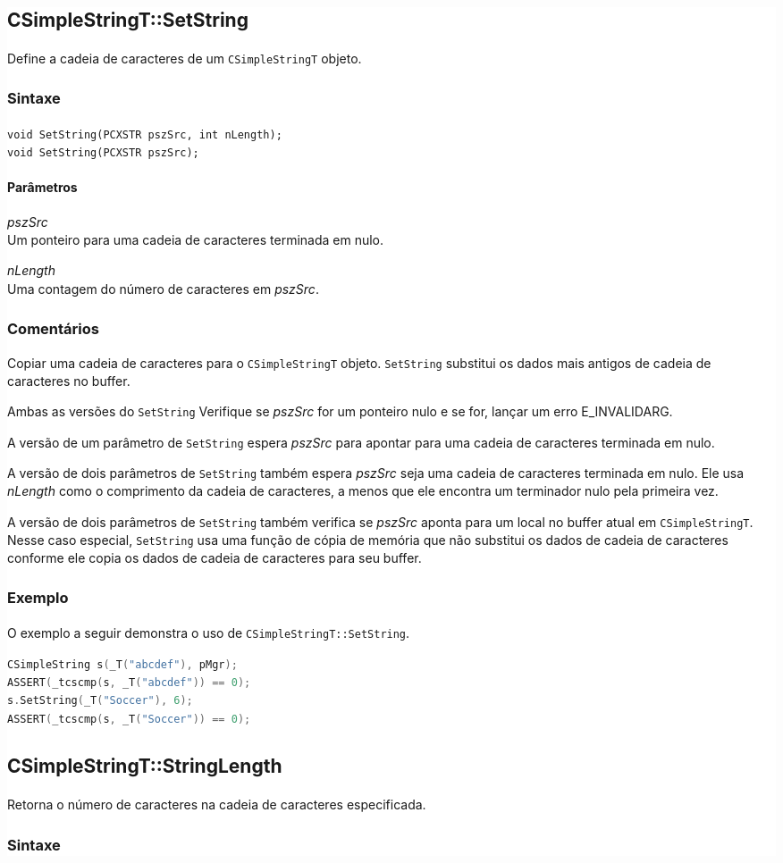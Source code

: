 ##  <a name="setstring"></a>  CSimpleStringT::SetString

Define a cadeia de caracteres de um `CSimpleStringT` objeto.

### <a name="syntax"></a>Sintaxe

```
void SetString(PCXSTR pszSrc, int nLength); 
void SetString(PCXSTR pszSrc);
```
#### <a name="parameters"></a>Parâmetros

*pszSrc*<br/>
Um ponteiro para uma cadeia de caracteres terminada em nulo.

*nLength*<br/>
Uma contagem do número de caracteres em *pszSrc*.

### <a name="remarks"></a>Comentários

Copiar uma cadeia de caracteres para o `CSimpleStringT` objeto. `SetString` substitui os dados mais antigos de cadeia de caracteres no buffer.

Ambas as versões do `SetString` Verifique se *pszSrc* for um ponteiro nulo e se for, lançar um erro E_INVALIDARG.

A versão de um parâmetro de `SetString` espera *pszSrc* para apontar para uma cadeia de caracteres terminada em nulo.

A versão de dois parâmetros de `SetString` também espera *pszSrc* seja uma cadeia de caracteres terminada em nulo. Ele usa *nLength* como o comprimento da cadeia de caracteres, a menos que ele encontra um terminador nulo pela primeira vez.

A versão de dois parâmetros de `SetString` também verifica se *pszSrc* aponta para um local no buffer atual em `CSimpleStringT`. Nesse caso especial, `SetString` usa uma função de cópia de memória que não substitui os dados de cadeia de caracteres conforme ele copia os dados de cadeia de caracteres para seu buffer.

### <a name="example"></a>Exemplo

O exemplo a seguir demonstra o uso de `CSimpleStringT::SetString`.

```cpp  
CSimpleString s(_T("abcdef"), pMgr);
ASSERT(_tcscmp(s, _T("abcdef")) == 0);
s.SetString(_T("Soccer"), 6);
ASSERT(_tcscmp(s, _T("Soccer")) == 0);
```

##  <a name="stringlength"></a>  CSimpleStringT::StringLength

Retorna o número de caracteres na cadeia de caracteres especificada.

### <a name="syntax"></a>Sintaxe
